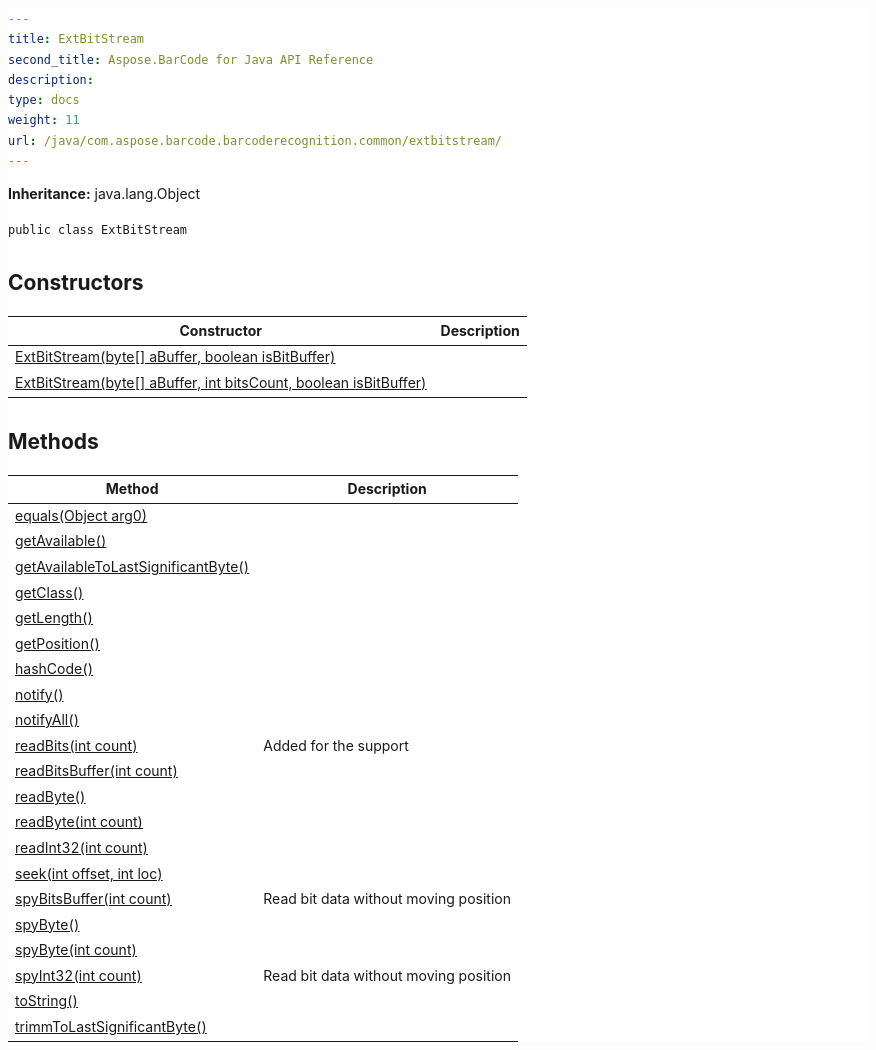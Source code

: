 ```yaml
---
title: ExtBitStream
second_title: Aspose.BarCode for Java API Reference
description: 
type: docs
weight: 11
url: /java/com.aspose.barcode.barcoderecognition.common/extbitstream/
---
```

**Inheritance:**
java.lang.Object
```
public class ExtBitStream
```
## Constructors

| Constructor | Description |
| --- | --- |
| [ExtBitStream(byte[] aBuffer, boolean isBitBuffer)](#ExtBitStream-byte---boolean-) |  |
| [ExtBitStream(byte[] aBuffer, int bitsCount, boolean isBitBuffer)](#ExtBitStream-byte---int-boolean-) |  |
## Methods

| Method | Description |
| --- | --- |
| [equals(Object arg0)](#equals-java.lang.Object-) |  |
| [getAvailable()](#getAvailable--) |  |
| [getAvailableToLastSignificantByte()](#getAvailableToLastSignificantByte--) |  |
| [getClass()](#getClass--) |  |
| [getLength()](#getLength--) |  |
| [getPosition()](#getPosition--) |  |
| [hashCode()](#hashCode--) |  |
| [notify()](#notify--) |  |
| [notifyAll()](#notifyAll--) |  |
| [readBits(int count)](#readBits-int-) | Added for the support |
| [readBitsBuffer(int count)](#readBitsBuffer-int-) |  |
| [readByte()](#readByte--) |  |
| [readByte(int count)](#readByte-int-) |  |
| [readInt32(int count)](#readInt32-int-) |  |
| [seek(int offset, int loc)](#seek-int-int-) |  |
| [spyBitsBuffer(int count)](#spyBitsBuffer-int-) | Read bit data without moving position |
| [spyByte()](#spyByte--) |  |
| [spyByte(int count)](#spyByte-int-) |  |
| [spyInt32(int count)](#spyInt32-int-) | Read bit data without moving position |
| [toString()](#toString--) |  |
| [trimmToLastSignificantByte()](#trimmToLastSignificantByte--) |  |